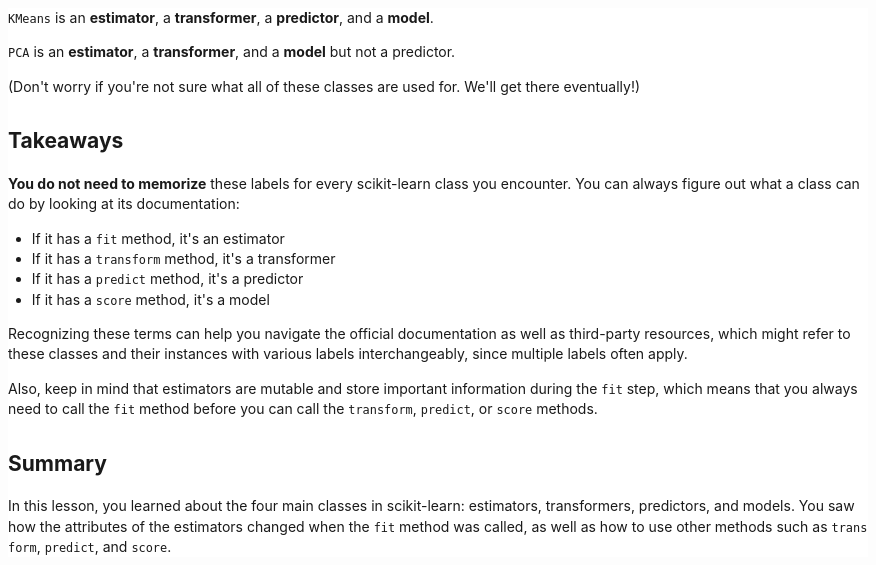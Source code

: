 `KMeans` is an **estimator**, a **transformer**, a **predictor**, and a **model**.

`PCA` is an **estimator**, a **transformer**, and a **model** but not a predictor.

(Don't worry if you're not sure what all of these classes are used for. We'll get there eventually!)

## Takeaways

**You do not need to memorize** these labels for every scikit-learn class you encounter. You can always figure out what a class can do by looking at its documentation:

* If it has a `fit` method, it's an estimator
* If it has a `transform` method, it's a transformer
* If it has a `predict` method, it's a predictor
* If it has a `score` method, it's a model

Recognizing these terms can help you navigate the official documentation as well as third-party resources, which might refer to these classes and their instances with various labels interchangeably, since multiple labels often apply.

Also, keep in mind that estimators are mutable and store important information during the `fit` step, which means that you always need to call the `fit` method before you can call the `transform`, `predict`, or `score` methods. 

## Summary

In this lesson, you learned about the four main classes in scikit-learn: estimators, transformers, predictors, and models. You saw how the attributes of the estimators changed when the `fit` method was called, as well as how to use other methods such as `transform`, `predict`, and `score`.
